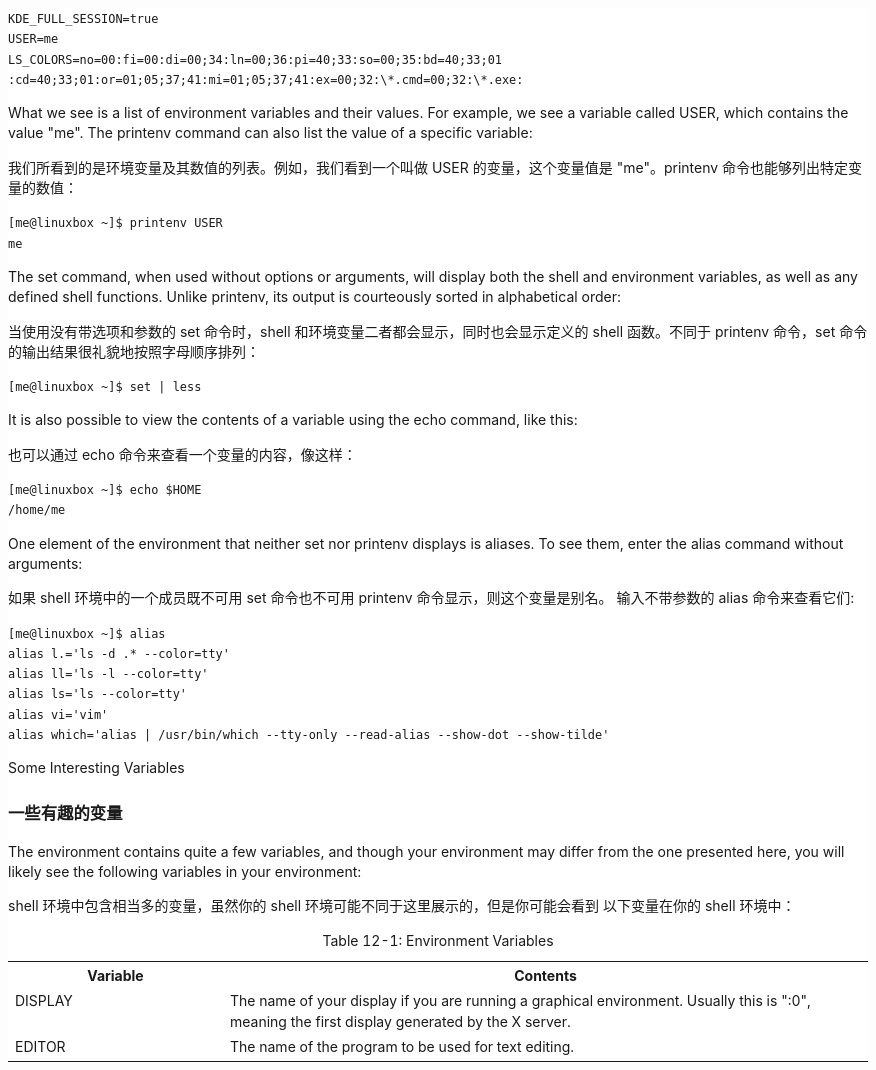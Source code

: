     KDE_FULL_SESSION=true
    USER=me
    LS_COLORS=no=00:fi=00:di=00;34:ln=00;36:pi=40;33:so=00;35:bd=40;33;01
    :cd=40;33;01:or=01;05;37;41:mi=01;05;37;41:ex=00;32:\*.cmd=00;32:\*.exe:

What we see is a list of environment variables and their values. For example, we see a
variable called USER, which contains the value "me". The printenv command can
also list the value of a specific variable:

我们所看到的是环境变量及其数值的列表。例如，我们看到一个叫做 USER 的变量，这个变量值是
"me"。printenv 命令也能够列出特定变量的数值：

    [me@linuxbox ~]$ printenv USER
    me

The set command, when used without options or arguments, will display both the shell
and environment variables, as well as any defined shell functions. Unlike printenv,
its output is courteously sorted in alphabetical order:

当使用没有带选项和参数的 set 命令时，shell 和环境变量二者都会显示，同时也会显示定义的
shell 函数。不同于 printenv 命令，set 命令的输出结果很礼貌地按照字母顺序排列：

    [me@linuxbox ~]$ set | less

It is also possible to view the contents of a variable using the echo command, like this:

也可以通过 echo 命令来查看一个变量的内容，像这样：

    [me@linuxbox ~]$ echo $HOME
    /home/me

One element of the environment that neither set nor printenv displays is aliases. To
see them, enter the alias command without arguments:

如果 shell 环境中的一个成员既不可用 set 命令也不可用 printenv 命令显示，则这个变量是别名。
输入不带参数的 alias 命令来查看它们:

    [me@linuxbox ~]$ alias
    alias l.='ls -d .* --color=tty'
    alias ll='ls -l --color=tty'
    alias ls='ls --color=tty'
    alias vi='vim'
    alias which='alias | /usr/bin/which --tty-only --read-alias --show-dot --show-tilde'

Some Interesting Variables

### 一些有趣的变量

The environment contains quite a few variables, and though your environment may differ
from the one presented here, you will likely see the following variables in your
environment:

shell 环境中包含相当多的变量，虽然你的 shell 环境可能不同于这里展示的，但是你可能会看到
以下变量在你的 shell 环境中：

<table class="multi">
<caption class="cap">Table 12-1: Environment Variables</caption>
<tr>
<th class="title">Variable</th>
<th class="title">Contents</th>
</tr>
<tr>
<td valign="top" width="25%">DISPLAY </td>
<td valign="top">The name of your display if you are running a graphical
environment. Usually this is ":0", meaning the first display
generated by the X server.</td>
</tr>
<tr>
<td valign="top">EDITOR</td>
<td valign="top">The name of the program to be used for text editing.</td>
